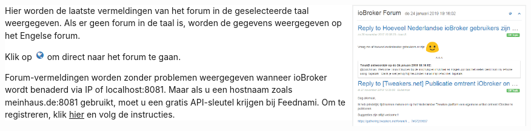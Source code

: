<img height="200" align="right" src="img/forum.png">
Hier worden de laatste vermeldingen van het forum in de geselecteerde taal weergegeven. Als er geen forum in de taal is, worden de gegevens weergegeven op het Engelse forum.

Klik op ![Link](img/link.png) om direct naar het forum te gaan.

Forum-vermeldingen worden zonder problemen weergegeven wanneer ioBroker wordt benaderd via IP of localhost:8081. Maar als u een hostnaam zoals meinhaus.de:8081 gebruikt, moet u een gratis API-sleutel krijgen bij Feednami. Om te registreren, klik [hier](https://toolkit.sekando.com/docs/en/setup/hostnames) en volg de instructies.
